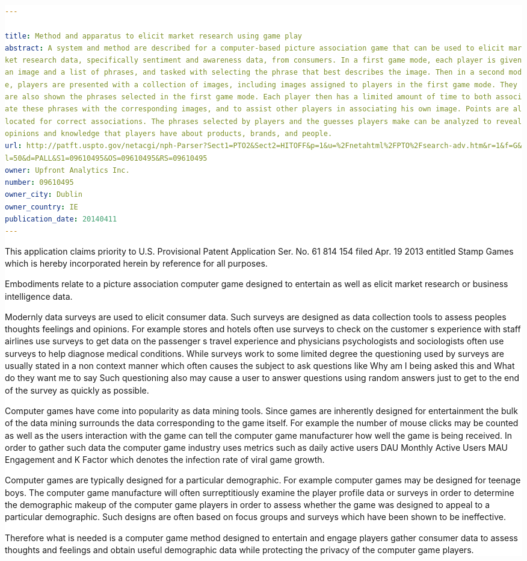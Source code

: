 ```yaml
---

title: Method and apparatus to elicit market research using game play
abstract: A system and method are described for a computer-based picture association game that can be used to elicit market research data, specifically sentiment and awareness data, from consumers. In a first game mode, each player is given an image and a list of phrases, and tasked with selecting the phrase that best describes the image. Then in a second mode, players are presented with a collection of images, including images assigned to players in the first game mode. They are also shown the phrases selected in the first game mode. Each player then has a limited amount of time to both associate these phrases with the corresponding images, and to assist other players in associating his own image. Points are allocated for correct associations. The phrases selected by players and the guesses players make can be analyzed to reveal opinions and knowledge that players have about products, brands, and people.
url: http://patft.uspto.gov/netacgi/nph-Parser?Sect1=PTO2&Sect2=HITOFF&p=1&u=%2Fnetahtml%2FPTO%2Fsearch-adv.htm&r=1&f=G&l=50&d=PALL&S1=09610495&OS=09610495&RS=09610495
owner: Upfront Analytics Inc.
number: 09610495
owner_city: Dublin
owner_country: IE
publication_date: 20140411
---
```

This application claims priority to U.S. Provisional Patent Application Ser. No. 61 814 154 filed Apr. 19 2013 entitled Stamp Games which is hereby incorporated herein by reference for all purposes.

Embodiments relate to a picture association computer game designed to entertain as well as elicit market research or business intelligence data.

Modernly data surveys are used to elicit consumer data. Such surveys are designed as data collection tools to assess peoples thoughts feelings and opinions. For example stores and hotels often use surveys to check on the customer s experience with staff airlines use surveys to get data on the passenger s travel experience and physicians psychologists and sociologists often use surveys to help diagnose medical conditions. While surveys work to some limited degree the questioning used by surveys are usually stated in a non context manner which often causes the subject to ask questions like Why am I being asked this and What do they want me to say Such questioning also may cause a user to answer questions using random answers just to get to the end of the survey as quickly as possible.

Computer games have come into popularity as data mining tools. Since games are inherently designed for entertainment the bulk of the data mining surrounds the data corresponding to the game itself. For example the number of mouse clicks may be counted as well as the users interaction with the game can tell the computer game manufacturer how well the game is being received. In order to gather such data the computer game industry uses metrics such as daily active users DAU Monthly Active Users MAU Engagement and K Factor which denotes the infection rate of viral game growth.

Computer games are typically designed for a particular demographic. For example computer games may be designed for teenage boys. The computer game manufacture will often surreptitiously examine the player profile data or surveys in order to determine the demographic makeup of the computer game players in order to assess whether the game was designed to appeal to a particular demographic. Such designs are often based on focus groups and surveys which have been shown to be ineffective.

Therefore what is needed is a computer game method designed to entertain and engage players gather consumer data to assess thoughts and feelings and obtain useful demographic data while protecting the privacy of the computer game players.
